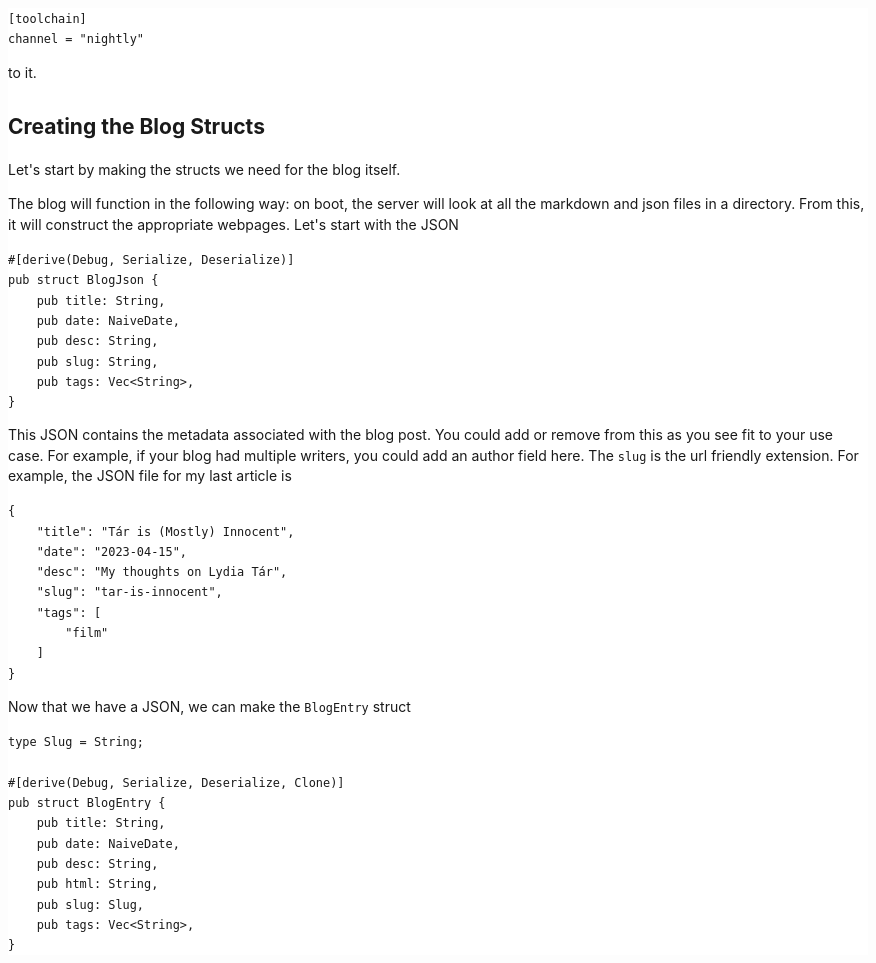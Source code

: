 ```
[toolchain]
channel = "nightly"
```

to it.

## Creating the Blog Structs

Let's start by making the structs we need for the blog itself.

The blog will function in the following way: on boot, the server will look at all the markdown and json files in a directory. From this, it will construct the appropriate webpages. Let's start with the JSON

```
#[derive(Debug, Serialize, Deserialize)]
pub struct BlogJson {
    pub title: String,
    pub date: NaiveDate,
    pub desc: String,
    pub slug: String,
    pub tags: Vec<String>,
}
```

This JSON contains the metadata associated with the blog post. You could add or remove from this as you see fit to your use case. For example, if your blog had multiple writers, you could add an author field here. The `slug` is the url friendly extension. For example, the JSON file for my last article is 

```
{
    "title": "Tár is (Mostly) Innocent",
    "date": "2023-04-15",
    "desc": "My thoughts on Lydia Tár",
    "slug": "tar-is-innocent",
    "tags": [
        "film"
    ]
}
```

Now that we have a JSON, we can make the `BlogEntry` struct

```
type Slug = String;

#[derive(Debug, Serialize, Deserialize, Clone)]
pub struct BlogEntry {
    pub title: String,
    pub date: NaiveDate,
    pub desc: String,
    pub html: String,
    pub slug: Slug,
    pub tags: Vec<String>,
}
```
